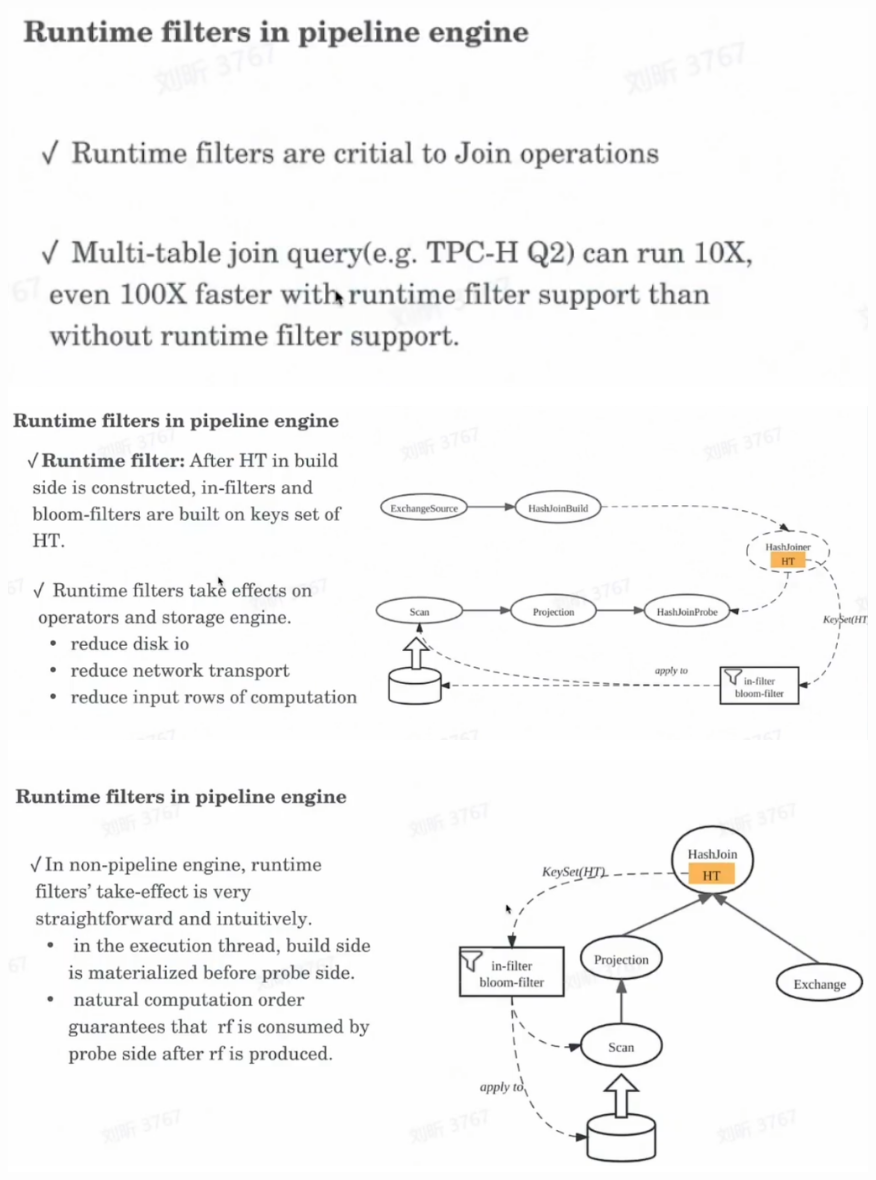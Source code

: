 ![1647315777428](images/1647315777428.png)

![1647315796790](images/1647315796790.png)

![1647315894001](images/1647315894001.png)
